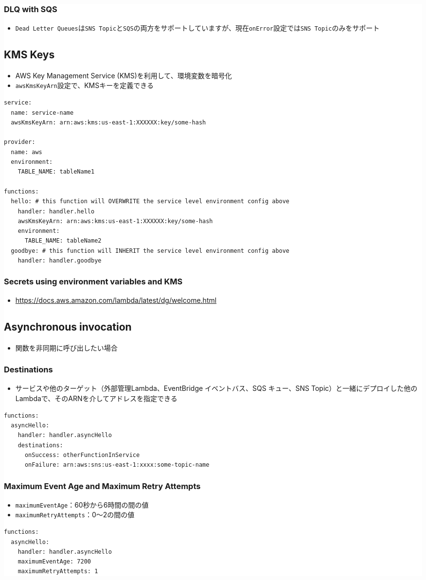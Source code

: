 ### DLQ with SQS
- `Dead Letter Queues`は`SNS Topic`と`SQS`の両方をサポートしていますが、現在`onError`設定では`SNS Topic`のみをサポート

## KMS Keys
- AWS Key Management Service (KMS)を利用して、環境変数を暗号化
- `awsKmsKeyArn`設定で、KMSキーを定義できる

```
service:
  name: service-name
  awsKmsKeyArn: arn:aws:kms:us-east-1:XXXXXX:key/some-hash

provider:
  name: aws
  environment:
    TABLE_NAME: tableName1

functions:
  hello: # this function will OVERWRITE the service level environment config above
    handler: handler.hello
    awsKmsKeyArn: arn:aws:kms:us-east-1:XXXXXX:key/some-hash
    environment:
      TABLE_NAME: tableName2
  goodbye: # this function will INHERIT the service level environment config above
    handler: handler.goodbye
```

### Secrets using environment variables and KMS
- https://docs.aws.amazon.com/lambda/latest/dg/welcome.html

## Asynchronous invocation
- 関数を非同期に呼び出したい場合

### Destinations
- サービスや他のターゲット（外部管理Lambda、EventBridge イベントバス、SQS キュー、SNS Topic）と一緒にデプロイした他のLambdaで、そのARNを介してアドレスを指定できる

```
functions:
  asyncHello:
    handler: handler.asyncHello
    destinations:
      onSuccess: otherFunctionInService
      onFailure: arn:aws:sns:us-east-1:xxxx:some-topic-name
```

### Maximum Event Age and Maximum Retry Attempts
- `maximumEventAge`：60秒から6時間の間の値
- `maximumRetryAttempts`：0～2の間の値

```
functions:
  asyncHello:
    handler: handler.asyncHello
    maximumEventAge: 7200
    maximumRetryAttempts: 1
```

